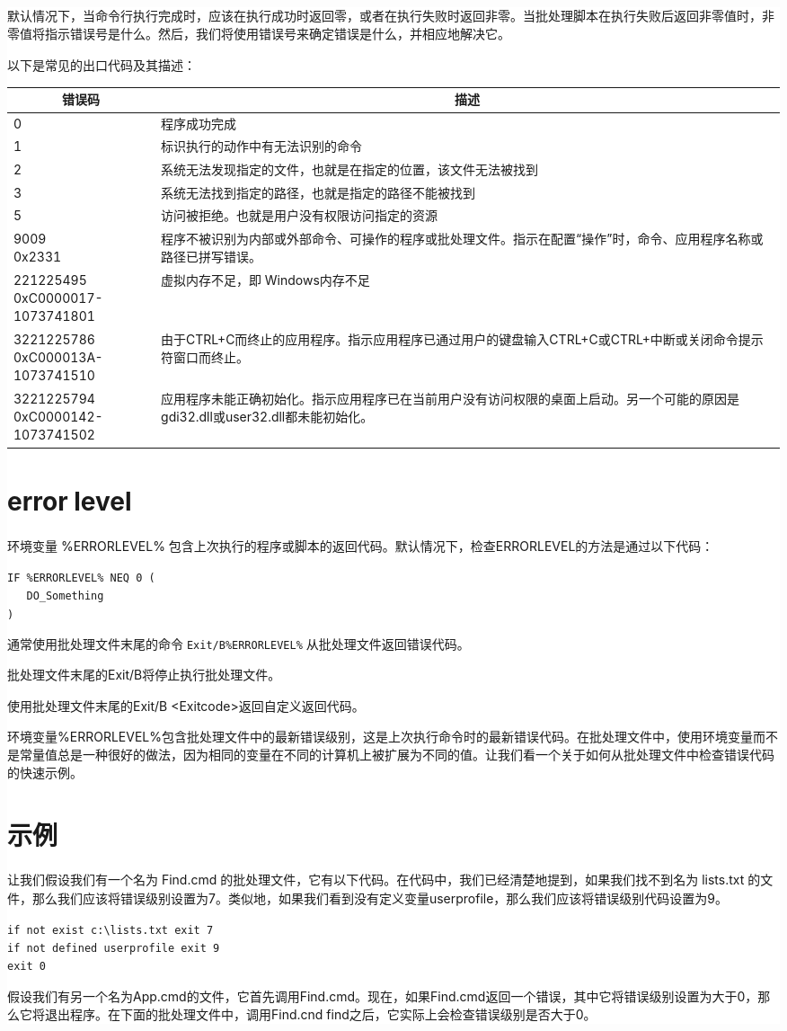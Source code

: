 默认情况下，当命令行执行完成时，应该在执行成功时返回零，或者在执行失败时返回非零。当批处理脚本在执行失败后返回非零值时，非零值将指示错误号是什么。然后，我们将使用错误号来确定错误是什么，并相应地解决它。

以下是常见的出口代码及其描述：

| 错误码                                | 描述                                                         |
| ------------------------------------- | ------------------------------------------------------------ |
| 0                                     | 程序成功完成                                                 |
| 1                                     | 标识执行的动作中有无法识别的命令                             |
| 2                                     | 系统无法发现指定的文件，也就是在指定的位置，该文件无法被找到 |
| 3                                     | 系统无法找到指定的路径，也就是指定的路径不能被找到           |
| 5                                     | 访问被拒绝。也就是用户没有权限访问指定的资源                 |
| 9009<br />0x2331                      | 程序不被识别为内部或外部命令、可操作的程序或批处理文件。指示在配置“操作”时，命令、应用程序名称或路径已拼写错误。 |
| 221225495<br />0xC0000017-1073741801  | 虚拟内存不足，即 Windows内存不足                             |
| 3221225786<br />0xC000013A-1073741510 | 由于CTRL+C而终止的应用程序。指示应用程序已通过用户的键盘输入CTRL+C或CTRL+中断或关闭命令提示符窗口而终止。 |
| 3221225794<br />0xC0000142-1073741502 | 应用程序未能正确初始化。指示应用程序已在当前用户没有访问权限的桌面上启动。另一个可能的原因是gdi32.dll或user32.dll都未能初始化。 |

# error level

环境变量 %ERRORLEVEL% 包含上次执行的程序或脚本的返回代码。默认情况下，检查ERRORLEVEL的方法是通过以下代码：

```shell
IF %ERRORLEVEL% NEQ 0 ( 
   DO_Something 
)
```

通常使用批处理文件末尾的命令 `Exit/B%ERRORLEVEL%` 从批处理文件返回错误代码。

批处理文件末尾的Exit/B将停止执行批处理文件。

使用批处理文件末尾的Exit/B \<Exitcode>返回自定义返回代码。

环境变量%ERRORLEVEL%包含批处理文件中的最新错误级别，这是上次执行命令时的最新错误代码。在批处理文件中，使用环境变量而不是常量值总是一种很好的做法，因为相同的变量在不同的计算机上被扩展为不同的值。让我们看一个关于如何从批处理文件中检查错误代码的快速示例。

# 示例

让我们假设我们有一个名为 Find.cmd 的批处理文件，它有以下代码。在代码中，我们已经清楚地提到，如果我们找不到名为 lists.txt 的文件，那么我们应该将错误级别设置为7。类似地，如果我们看到没有定义变量userprofile，那么我们应该将错误级别代码设置为9。

```shell
if not exist c:\lists.txt exit 7 
if not defined userprofile exit 9 
exit 0
```

假设我们有另一个名为App.cmd的文件，它首先调用Find.cmd。现在，如果Find.cmd返回一个错误，其中它将错误级别设置为大于0，那么它将退出程序。在下面的批处理文件中，调用Find.cnd find之后，它实际上会检查错误级别是否大于0。
